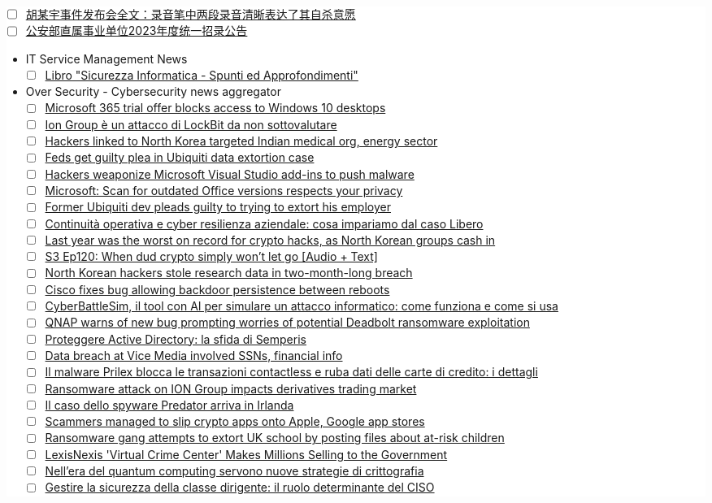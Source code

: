   - [ ] [胡某宇事件发布会全文：录音笔中两段录音清晰表达了其自杀意愿](https://mp.weixin.qq.com/s?__biz=MzA3Mjc1MTkwOA==&mid=2650525154&idx=2&sn=2acfb57f866e47f7b1317390875ac222&chksm=8716e3a9b0616abf790b31ce57f545a068b50c52f3999fdbbadd1fd8273e0c56320f4f9e65a0&scene=58&subscene=0#rd)
  - [ ] [公安部直属事业单位2023年度统一招录公告](https://mp.weixin.qq.com/s?__biz=MzA3Mjc1MTkwOA==&mid=2650525154&idx=3&sn=ed67ec9a1365283920cf24e21480402c&chksm=8716e3a9b0616abfaa4c64bb541fb46b229f9934a07d4a8f9881709e1b267296e00b4e96983e&scene=58&subscene=0#rd)
- IT Service Management News
  - [ ] [Libro "Sicurezza Informatica - Spunti ed Approfondimenti"](http://blog.cesaregallotti.it/2023/02/libro-sicurezza-informatica-spunti-ed.html)
- Over Security - Cybersecurity news aggregator
  - [ ] [Microsoft 365 trial offer blocks access to Windows 10 desktops](https://www.bleepingcomputer.com/news/microsoft/microsoft-365-trial-offer-blocks-access-to-windows-10-desktops/)
  - [ ] [Ion Group è un attacco di LockBit da non sottovalutare](https://www.insicurezzadigitale.com/ion-group-e-un-attacco-di-lockbit-da-non-sottovalutare/)
  - [ ] [Hackers linked to North Korea targeted Indian medical org, energy sector](https://therecord.media/hackers-linked-to-north-korea-targeted-indian-medical-org-energy-sector/)
  - [ ] [Feds get guilty plea in Ubiquiti data extortion case](https://therecord.media/ubiquiti-nickolas-sharp-guilty-plea-data-extortion/)
  - [ ] [Hackers weaponize Microsoft Visual Studio add-ins to push malware](https://www.bleepingcomputer.com/news/security/hackers-weaponize-microsoft-visual-studio-add-ins-to-push-malware/)
  - [ ] [Microsoft: Scan for outdated Office versions respects your privacy](https://www.bleepingcomputer.com/news/microsoft/microsoft-scan-for-outdated-office-versions-respects-your-privacy/)
  - [ ] [Former Ubiquiti dev pleads guilty to trying to extort his employer](https://www.bleepingcomputer.com/news/security/former-ubiquiti-dev-pleads-guilty-to-trying-to-extort-his-employer/)
  - [ ] [Continuità operativa e cyber resilienza aziendale: cosa impariamo dal caso Libero](https://www.cybersecurity360.it/nuove-minacce/continuita-operativa-e-cyber-resilienza-aziendale-cosa-impariamo-dal-caso-libero/)
  - [ ] [Last year was the worst on record for crypto hacks, as North Korean groups cash in](https://therecord.media/last-year-was-the-worst-on-record-for-crypto-hacks-as-north-korean-groups-cash-in/)
  - [ ] [S3 Ep120: When dud crypto simply won’t let go [Audio + Text]](https://nakedsecurity.sophos.com/2023/02/02/s3-ep120-when-dud-crypto-simply-wont-let-go-audio-text/)
  - [ ] [North Korean hackers stole research data in two-month-long breach](https://www.bleepingcomputer.com/news/security/north-korean-hackers-stole-research-data-in-two-month-long-breach/)
  - [ ] [Cisco fixes bug allowing backdoor persistence between reboots](https://www.bleepingcomputer.com/news/security/cisco-fixes-bug-allowing-backdoor-persistence-between-reboots/)
  - [ ] [CyberBattleSim, il tool con AI per simulare un attacco informatico: come funziona e come si usa](https://www.cybersecurity360.it/soluzioni-aziendali/cyberbattlesim-il-tool-per-simulare-un-attacco-informatico-come-funziona-e-come-usarlo/)
  - [ ] [QNAP warns of new bug prompting worries of potential Deadbolt ransomware exploitation](https://therecord.media/qnap-new-vulnerability-hardware/)
  - [ ] [Proteggere Active Directory: la sfida di Semperis](https://www.securityinfo.it/2023/02/02/proteggere-active-directory-la-sfida-di-semperis/?utm_source=rss&utm_medium=rss&utm_campaign=proteggere-active-directory-la-sfida-di-semperis)
  - [ ] [Data breach at Vice Media involved SSNs, financial info](https://therecord.media/data-breach-at-vice-media-involved-ssns-financial-info/)
  - [ ] [Il malware Prilex blocca le transazioni contactless e ruba dati delle carte di credito: i dettagli](https://www.cybersecurity360.it/news/malware-prilex-tre-versioni-bloccano-le-transazioni-contactless/)
  - [ ] [Ransomware attack on ION Group impacts derivatives trading market](https://www.bleepingcomputer.com/news/security/ransomware-attack-on-ion-group-impacts-derivatives-trading-market/)
  - [ ] [Il caso dello spyware Predator arriva in Irlanda](https://www.insicurezzadigitale.com/il-caso-dello-spyware-predator-arriva-in-irlanda/)
  - [ ] [Scammers managed to slip crypto apps onto Apple, Google app stores](https://therecord.media/scammers-managed-to-slip-crypto-apps-onto-apple-google-app-stores/)
  - [ ] [Ransomware gang attempts to extort UK school by posting files about at-risk children](https://therecord.media/vice-society-ransomware-guildford-school-student-data-extortion/)
  - [ ] [LexisNexis 'Virtual Crime Center' Makes Millions Selling to the Government](https://www.vice.com/en/article/y3p8j5/lexisnexis-selling-data-government)
  - [ ] [Nell’era del quantum computing servono nuove strategie di crittografia](https://www.securityinfo.it/2023/02/02/sicurezza-quantum-computing-crittografia/?utm_source=rss&utm_medium=rss&utm_campaign=sicurezza-quantum-computing-crittografia)
  - [ ] [Gestire la sicurezza della classe dirigente: il ruolo determinante del CISO](https://www.cybersecurity360.it/soluzioni-aziendali/gestire-la-sicurezza-della-classe-dirigente-il-ruolo-determinante-del-ciso/)